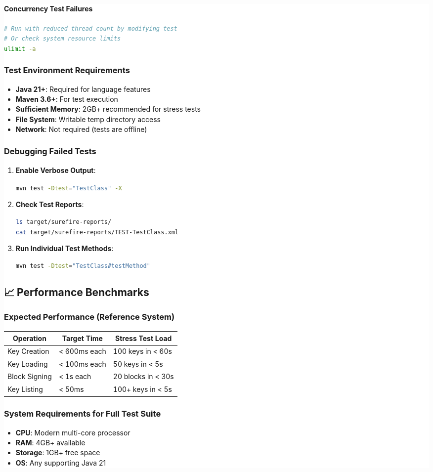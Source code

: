 #### Concurrency Test Failures
```bash
# Run with reduced thread count by modifying test
# Or check system resource limits
ulimit -a
```

### Test Environment Requirements

- **Java 21+**: Required for language features
- **Maven 3.6+**: For test execution
- **Sufficient Memory**: 2GB+ recommended for stress tests
- **File System**: Writable temp directory access
- **Network**: Not required (tests are offline)

### Debugging Failed Tests

1. **Enable Verbose Output**:
   ```bash
   mvn test -Dtest="TestClass" -X
   ```

2. **Check Test Reports**:
   ```bash
   ls target/surefire-reports/
   cat target/surefire-reports/TEST-TestClass.xml
   ```

3. **Run Individual Test Methods**:
   ```bash
   mvn test -Dtest="TestClass#testMethod"
   ```

## 📈 Performance Benchmarks

### Expected Performance (Reference System)

| Operation | Target Time | Stress Test Load |
|-----------|-------------|------------------|
| Key Creation | < 600ms each | 100 keys in < 60s |
| Key Loading | < 100ms each | 50 keys in < 5s |
| Block Signing | < 1s each | 20 blocks in < 30s |
| Key Listing | < 50ms | 100+ keys in < 5s |

### System Requirements for Full Test Suite

- **CPU**: Modern multi-core processor
- **RAM**: 4GB+ available
- **Storage**: 1GB+ free space
- **OS**: Any supporting Java 21
